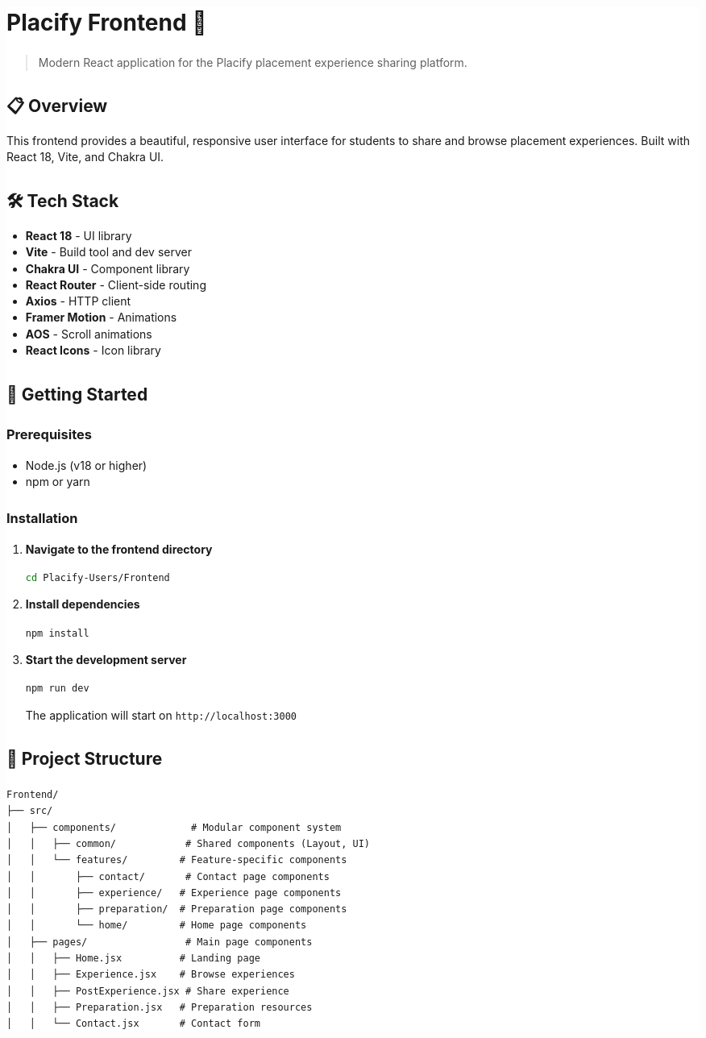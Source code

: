# Placify Frontend 🎨

> Modern React application for the Placify placement experience sharing platform.

## 📋 Overview

This frontend provides a beautiful, responsive user interface for students to share and browse placement experiences. Built with React 18, Vite, and Chakra UI.

## 🛠️ Tech Stack

- **React 18** - UI library
- **Vite** - Build tool and dev server
- **Chakra UI** - Component library
- **React Router** - Client-side routing
- **Axios** - HTTP client
- **Framer Motion** - Animations
- **AOS** - Scroll animations
- **React Icons** - Icon library

## 🚀 Getting Started

### Prerequisites

- Node.js (v18 or higher)
- npm or yarn

### Installation

1. **Navigate to the frontend directory**
   ```bash
   cd Placify-Users/Frontend
   ```

2. **Install dependencies**
   ```bash
   npm install
   ```

3. **Start the development server**
   ```bash
   npm run dev
   ```

   The application will start on `http://localhost:3000`

## 📁 Project Structure

```
Frontend/
├── src/
│   ├── components/             # Modular component system
│   │   ├── common/            # Shared components (Layout, UI)
│   │   └── features/         # Feature-specific components
│   │       ├── contact/       # Contact page components
│   │       ├── experience/   # Experience page components
│   │       ├── preparation/  # Preparation page components
│   │       └── home/         # Home page components
│   ├── pages/                 # Main page components
│   │   ├── Home.jsx          # Landing page
│   │   ├── Experience.jsx    # Browse experiences
│   │   ├── PostExperience.jsx # Share experience
│   │   ├── Preparation.jsx   # Preparation resources
│   │   └── Contact.jsx       # Contact form
```
